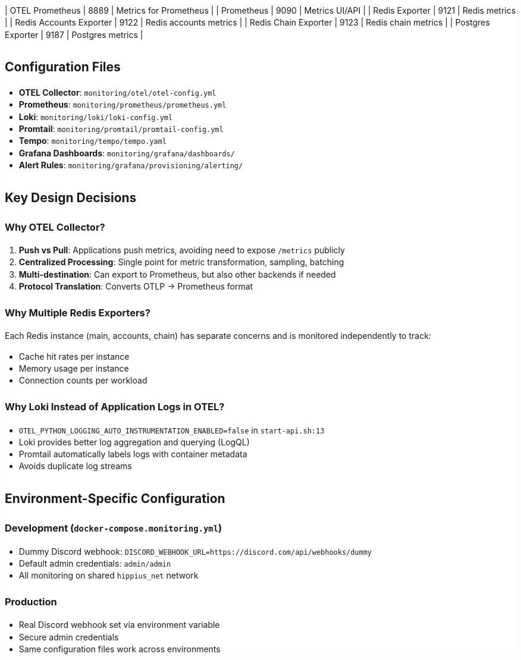| OTEL Prometheus | 8889 | Metrics for Prometheus |
| Prometheus | 9090 | Metrics UI/API |
| Redis Exporter | 9121 | Redis metrics |
| Redis Accounts Exporter | 9122 | Redis accounts metrics |
| Redis Chain Exporter | 9123 | Redis chain metrics |
| Postgres Exporter | 9187 | Postgres metrics |

## Configuration Files

- **OTEL Collector**: `monitoring/otel/otel-config.yml`
- **Prometheus**: `monitoring/prometheus/prometheus.yml`
- **Loki**: `monitoring/loki/loki-config.yml`
- **Promtail**: `monitoring/promtail/promtail-config.yml`
- **Tempo**: `monitoring/tempo/tempo.yaml`
- **Grafana Dashboards**: `monitoring/grafana/dashboards/`
- **Alert Rules**: `monitoring/grafana/provisioning/alerting/`

## Key Design Decisions

### Why OTEL Collector?

1. **Push vs Pull**: Applications push metrics, avoiding need to expose `/metrics` publicly
2. **Centralized Processing**: Single point for metric transformation, sampling, batching
3. **Multi-destination**: Can export to Prometheus, but also other backends if needed
4. **Protocol Translation**: Converts OTLP → Prometheus format

### Why Multiple Redis Exporters?

Each Redis instance (main, accounts, chain) has separate concerns and is monitored independently to track:
- Cache hit rates per instance
- Memory usage per instance
- Connection counts per workload

### Why Loki Instead of Application Logs in OTEL?

- `OTEL_PYTHON_LOGGING_AUTO_INSTRUMENTATION_ENABLED=false` in `start-api.sh:13`
- Loki provides better log aggregation and querying (LogQL)
- Promtail automatically labels logs with container metadata
- Avoids duplicate log streams

## Environment-Specific Configuration

### Development (`docker-compose.monitoring.yml`)

- Dummy Discord webhook: `DISCORD_WEBHOOK_URL=https://discord.com/api/webhooks/dummy`
- Default admin credentials: `admin/admin`
- All monitoring on shared `hippius_net` network

### Production

- Real Discord webhook set via environment variable
- Secure admin credentials
- Same configuration files work across environments
